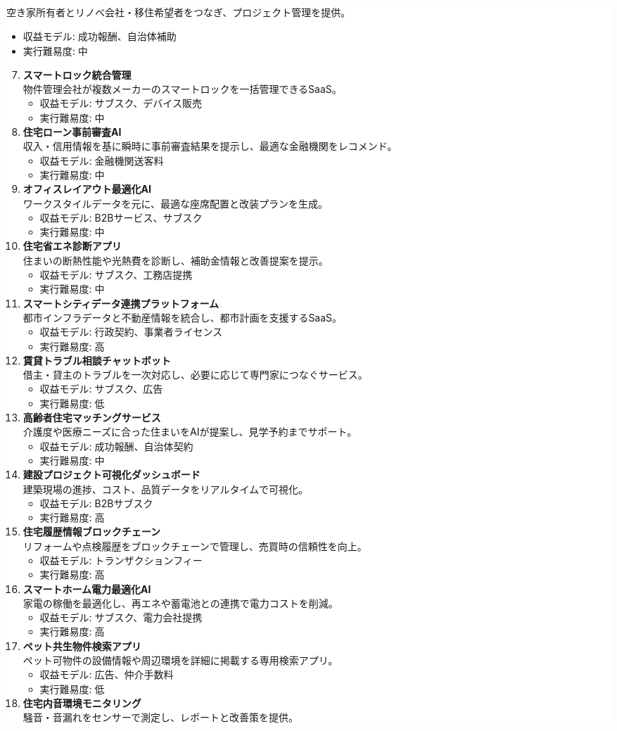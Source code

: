    空き家所有者とリノベ会社・移住希望者をつなぎ、プロジェクト管理を提供。  
   - 収益モデル: 成功報酬、自治体補助  
   - 実行難易度: 中
7. **スマートロック統合管理**  
   物件管理会社が複数メーカーのスマートロックを一括管理できるSaaS。  
   - 収益モデル: サブスク、デバイス販売  
   - 実行難易度: 中
8. **住宅ローン事前審査AI**  
   収入・信用情報を基に瞬時に事前審査結果を提示し、最適な金融機関をレコメンド。  
   - 収益モデル: 金融機関送客料  
   - 実行難易度: 中
9. **オフィスレイアウト最適化AI**  
   ワークスタイルデータを元に、最適な座席配置と改装プランを生成。  
   - 収益モデル: B2Bサービス、サブスク  
   - 実行難易度: 中
10. **住宅省エネ診断アプリ**  
    住まいの断熱性能や光熱費を診断し、補助金情報と改善提案を提示。  
    - 収益モデル: サブスク、工務店提携  
    - 実行難易度: 中
11. **スマートシティデータ連携プラットフォーム**  
    都市インフラデータと不動産情報を統合し、都市計画を支援するSaaS。  
    - 収益モデル: 行政契約、事業者ライセンス  
    - 実行難易度: 高
12. **賃貸トラブル相談チャットボット**  
    借主・貸主のトラブルを一次対応し、必要に応じて専門家につなぐサービス。  
    - 収益モデル: サブスク、広告  
    - 実行難易度: 低
13. **高齢者住宅マッチングサービス**  
    介護度や医療ニーズに合った住まいをAIが提案し、見学予約までサポート。  
    - 収益モデル: 成功報酬、自治体契約  
    - 実行難易度: 中
14. **建設プロジェクト可視化ダッシュボード**  
    建築現場の進捗、コスト、品質データをリアルタイムで可視化。  
    - 収益モデル: B2Bサブスク  
    - 実行難易度: 高
15. **住宅履歴情報ブロックチェーン**  
    リフォームや点検履歴をブロックチェーンで管理し、売買時の信頼性を向上。  
    - 収益モデル: トランザクションフィー  
    - 実行難易度: 高
16. **スマートホーム電力最適化AI**  
    家電の稼働を最適化し、再エネや蓄電池との連携で電力コストを削減。  
    - 収益モデル: サブスク、電力会社提携  
    - 実行難易度: 高
17. **ペット共生物件検索アプリ**  
    ペット可物件の設備情報や周辺環境を詳細に掲載する専用検索アプリ。  
    - 収益モデル: 広告、仲介手数料  
    - 実行難易度: 低
18. **住宅内音環境モニタリング**  
    騒音・音漏れをセンサーで測定し、レポートと改善策を提供。  
